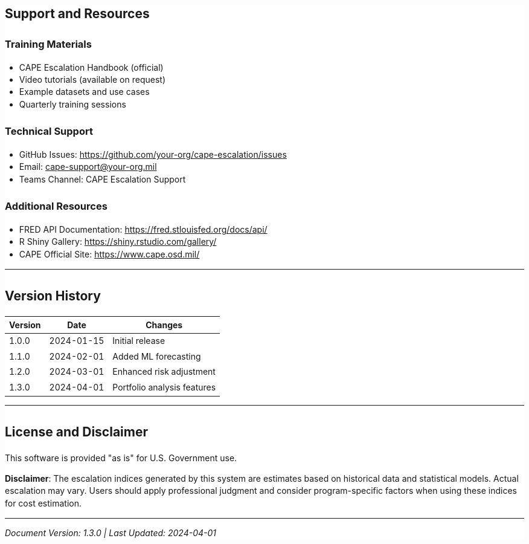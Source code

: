 
## Support and Resources

### Training Materials
- CAPE Escalation Handbook (official)
- Video tutorials (available on request)
- Example datasets and use cases
- Quarterly training sessions

### Technical Support
- GitHub Issues: https://github.com/your-org/cape-escalation/issues
- Email: cape-support@your-org.mil
- Teams Channel: CAPE Escalation Support

### Additional Resources
- FRED API Documentation: https://fred.stlouisfed.org/docs/api/
- R Shiny Gallery: https://shiny.rstudio.com/gallery/
- CAPE Official Site: https://www.cape.osd.mil/

---

## Version History

| Version | Date | Changes |
|---------|------|---------|
| 1.0.0 | 2024-01-15 | Initial release |
| 1.1.0 | 2024-02-01 | Added ML forecasting |
| 1.2.0 | 2024-03-01 | Enhanced risk adjustment |
| 1.3.0 | 2024-04-01 | Portfolio analysis features |

---

## License and Disclaimer

This software is provided "as is" for U.S. Government use. 

**Disclaimer**: The escalation indices generated by this system are estimates based on historical data and statistical models. Actual escalation may vary. Users should apply professional judgment and consider program-specific factors when using these indices for cost estimation.

---

*Document Version: 1.3.0 | Last Updated: 2024-04-01*